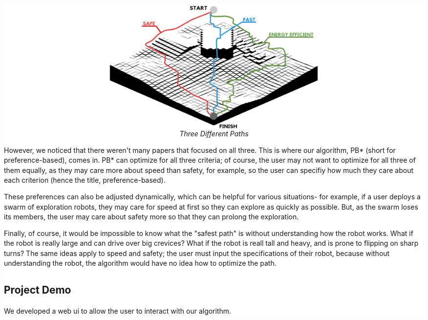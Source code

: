 <img src="https://raw.githubusercontent.com/gkgkgkgk/gkgkgkgk.github.io/gh-pages/_posts/assets/srproj/triple3dnew.png" width="50%" style="display: block; margin-left: auto; margin-right: auto; width: 50%;"/>
<figcaption align = "center"><i>Three Different Paths</i></figcaption>
</figure>

However, we noticed that there weren't many papers that focused on all three. This is where our algorithm, PB* (short for preference-based), comes in. PB* can optimize for all three criteria; of course, the user may not want to optimize for all three of them equally, as they may care more about speed than safety, for example, so the user can specifiy how much they care about each criterion (hence the title, preference-based).

These preferences can also be adjusted dynamically, which can be helpful for various situations- for example, if a user deploys a swarm of exploration robots, they may care for speed at first so they can explore as quickly as possible. But, as the swarm loses its members, the user may care about safety more so that they can prolong the exploration.

Finally, of course, it would be impossible to know what the "safest path" is without understanding how the robot works. What if the robot is really large and can drive over big crevices? What if the robot is reall tall and heavy, and is prone to flipping on sharp turns? The same ideas apply to speed and safety; the user must input the specifications of their robot, because without understanding the robot, the algorithm would have no idea how to optimize the path.

## Project Demo
We developed a web ui to allow the user to interact with our algorithm.

<figure style="text-align:center">